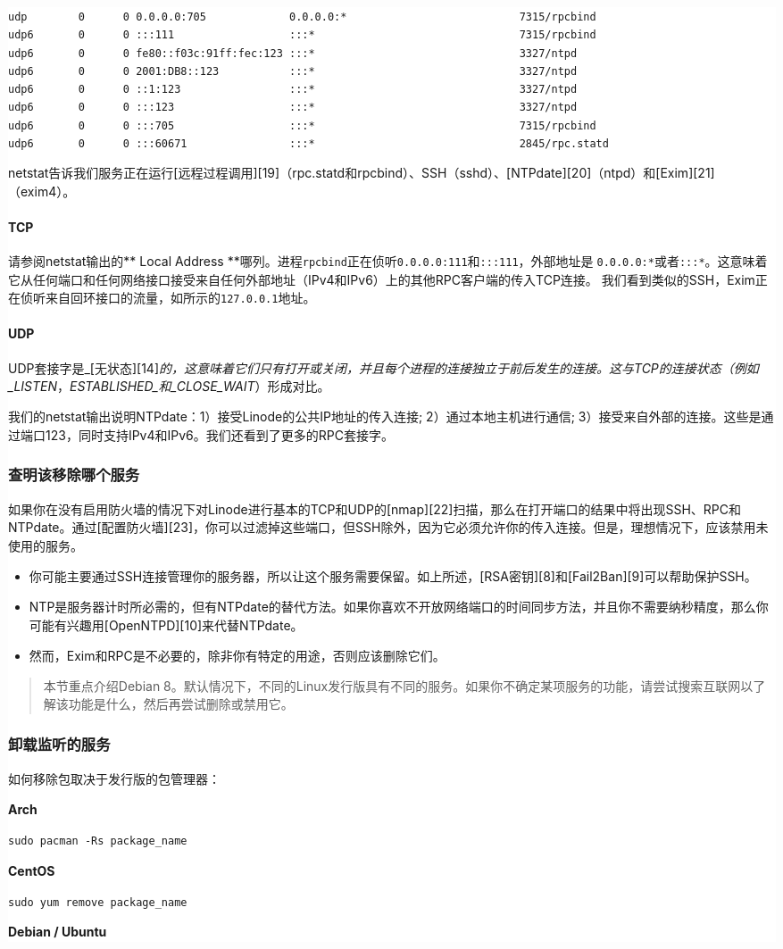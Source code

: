 ```
udp        0      0 0.0.0.0:705             0.0.0.0:*                           7315/rpcbind
udp6       0      0 :::111                  :::*                                7315/rpcbind
udp6       0      0 fe80::f03c:91ff:fec:123 :::*                                3327/ntpd
udp6       0      0 2001:DB8::123           :::*                                3327/ntpd
udp6       0      0 ::1:123                 :::*                                3327/ntpd
udp6       0      0 :::123                  :::*                                3327/ntpd
udp6       0      0 :::705                  :::*                                7315/rpcbind
udp6       0      0 :::60671                :::*                                2845/rpc.statd
```
 
netstat告诉我们服务正在运行[远程过程调用][19]（rpc.statd和rpcbind）、SSH（sshd）、[NTPdate][20]（ntpd）和[Exim][21]（exim4）。

#### TCP

请参阅netstat输出的** Local Address **哪列。进程`rpcbind`正在侦听`0.0.0.0:111`和`:::111`，外部地址是 `0.0.0.0:*`或者`:::*`。这意味着它从任何端口和任何网络接口接受来自任何外部地址（IPv4和IPv6）上的其他RPC客户端的传入TCP连接。 我们看到类似的SSH，Exim正在侦听来自回环接口的流量，如所示的`127.0.0.1`地址。

#### UDP

UDP套接字是_[无状态][14]_的，这意味着它们只有打开或关闭，并且每个进程的连接独立于前后发生的连接。这与TCP的连接状态（例如_LISTEN_，_ESTABLISHED_和_CLOSE_WAIT_）形成对比。

我们的netstat输出说明NTPdate：1）接受Linode的公共IP地址的传入连接; 2）通过本地主机进行通信; 3）接受来自外部的连接。这些是通过端口123，同时支持IPv4和IPv6。我们还看到了更多的RPC套接字。

### 查明该移除哪个服务

如果你在没有启用防火墙的情况下对Linode进行基本的TCP和UDP的[nmap][22]扫描，那么在打开端口的结果中将出现SSH、RPC和NTPdate。通过[配置防火墙][23]，你可以过滤掉这些端口，但SSH除外，因为它必须允许你的传入连接。但是，理想情况下，应该禁用未使用的服务。

* 你可能主要通过SSH连接管理你的服务器，所以让这个服务需要保留。如上所述，[RSA密钥][8]和[Fail2Ban][9]可以帮助保护SSH。

* NTP是服务器计时所必需的，但有NTPdate的替代方法。如果你喜欢不开放网络端口的时间同步方法，并且你不需要纳秒精度，那么你可能有兴趣用[OpenNTPD][10]来代替NTPdate。

* 然而，Exim和RPC是不必要的，除非你有特定的用途，否则应该删除它们。

> 本节重点介绍Debian 8。默认情况下，不同的Linux发行版具有不同的服务。如果你不确定某项服务的功能，请尝试搜索互联网以了解该功能是什么，然后再尝试删除或禁用它。

### 卸载监听的服务

如何移除包取决于发行版的包管理器：

**Arch**

```
sudo pacman -Rs package_name
```

**CentOS**


```
sudo yum remove package_name
```


**Debian / Ubuntu**
